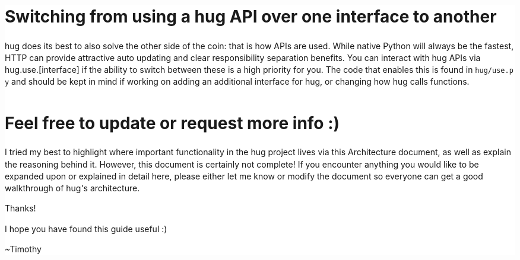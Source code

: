 
Switching from using a hug API over one interface to another
===========================================

hug does its best to also solve the other side of the coin: that is how APIs are used.
While native Python will always be the fastest, HTTP can provide attractive auto updating
and clear responsibility separation benefits. You can interact with hug APIs via hug.use.[interface] if the ability
to switch between these is a high priority for you. The code that enables this is found in `hug/use.py` and should be
kept in mind if working on adding an additional interface for hug, or changing how hug calls functions.

Feel free to update or request more info :)
===========================================

I tried my best to highlight where important functionality in the hug project lives via this Architecture document, as well as
explain the reasoning behind it. However, this document is certainly not complete! If you encounter anything you would like to be
expanded upon or explained in detail here, please either let me know or modify the document so everyone can get a good walkthrough of hug's architecture.

Thanks!

I hope you have found this guide useful :)

~Timothy
